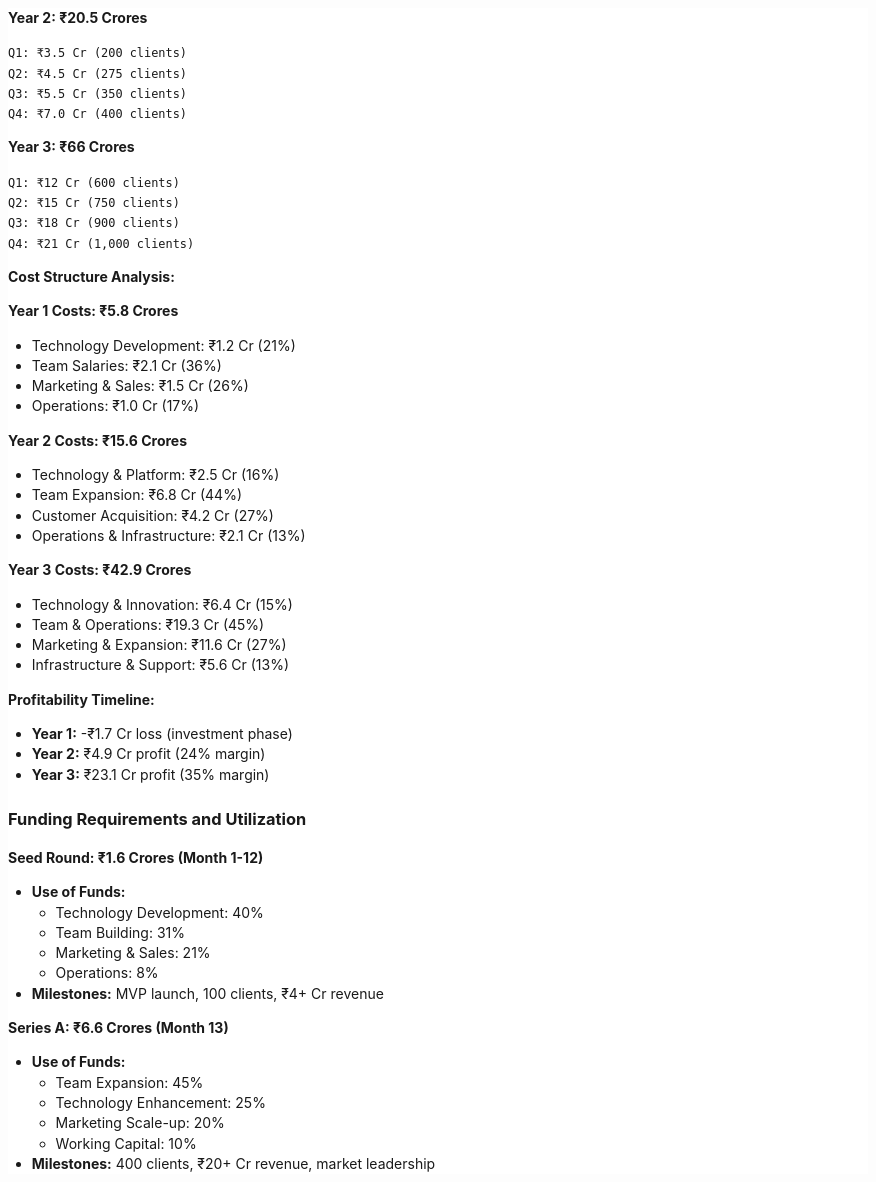 **Year 2: ₹20.5 Crores**
```
Q1: ₹3.5 Cr (200 clients)
Q2: ₹4.5 Cr (275 clients)
Q3: ₹5.5 Cr (350 clients)
Q4: ₹7.0 Cr (400 clients)
```

**Year 3: ₹66 Crores**
```
Q1: ₹12 Cr (600 clients)
Q2: ₹15 Cr (750 clients)
Q3: ₹18 Cr (900 clients)
Q4: ₹21 Cr (1,000 clients)
```

**Cost Structure Analysis:**

**Year 1 Costs: ₹5.8 Crores**
- Technology Development: ₹1.2 Cr (21%)
- Team Salaries: ₹2.1 Cr (36%)
- Marketing & Sales: ₹1.5 Cr (26%)
- Operations: ₹1.0 Cr (17%)

**Year 2 Costs: ₹15.6 Crores**
- Technology & Platform: ₹2.5 Cr (16%)
- Team Expansion: ₹6.8 Cr (44%)
- Customer Acquisition: ₹4.2 Cr (27%)
- Operations & Infrastructure: ₹2.1 Cr (13%)

**Year 3 Costs: ₹42.9 Crores**
- Technology & Innovation: ₹6.4 Cr (15%)
- Team & Operations: ₹19.3 Cr (45%)
- Marketing & Expansion: ₹11.6 Cr (27%)
- Infrastructure & Support: ₹5.6 Cr (13%)

**Profitability Timeline:**
- **Year 1:** -₹1.7 Cr loss (investment phase)
- **Year 2:** ₹4.9 Cr profit (24% margin)
- **Year 3:** ₹23.1 Cr profit (35% margin)

### **Funding Requirements and Utilization**

**Seed Round: ₹1.6 Crores (Month 1-12)**
- **Use of Funds:**
  - Technology Development: 40%
  - Team Building: 31%
  - Marketing & Sales: 21%
  - Operations: 8%
- **Milestones:** MVP launch, 100 clients, ₹4+ Cr revenue

**Series A: ₹6.6 Crores (Month 13)**
- **Use of Funds:**
  - Team Expansion: 45%
  - Technology Enhancement: 25%
  - Marketing Scale-up: 20%
  - Working Capital: 10%
- **Milestones:** 400 clients, ₹20+ Cr revenue, market leadership
